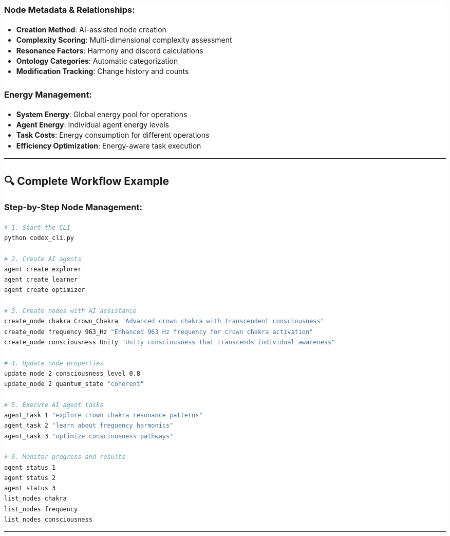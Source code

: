 ### **Node Metadata & Relationships:**
- **Creation Method**: AI-assisted node creation
- **Complexity Scoring**: Multi-dimensional complexity assessment
- **Resonance Factors**: Harmony and discord calculations
- **Ontology Categories**: Automatic categorization
- **Modification Tracking**: Change history and counts

### **Energy Management:**
- **System Energy**: Global energy pool for operations
- **Agent Energy**: Individual agent energy levels
- **Task Costs**: Energy consumption for different operations
- **Efficiency Optimization**: Energy-aware task execution

---

## 🔍 **Complete Workflow Example**

### **Step-by-Step Node Management:**

```bash
# 1. Start the CLI
python codex_cli.py

# 2. Create AI agents
agent create explorer
agent create learner
agent create optimizer

# 3. Create nodes with AI assistance
create_node chakra Crown_Chakra "Advanced crown chakra with transcendent consciousness"
create_node frequency 963_Hz "Enhanced 963 Hz frequency for crown chakra activation"
create_node consciousness Unity "Unity consciousness that transcends individual awareness"

# 4. Update node properties
update_node 2 consciousness_level 0.8
update_node 2 quantum_state "coherent"

# 5. Execute AI agent tasks
agent_task 1 "explore crown chakra resonance patterns"
agent_task 2 "learn about frequency harmonics"
agent_task 3 "optimize consciousness pathways"

# 6. Monitor progress and results
agent status 1
agent status 2
agent status 3
list_nodes chakra
list_nodes frequency
list_nodes consciousness
```

---
